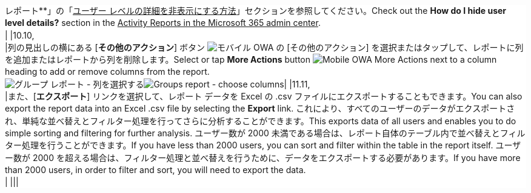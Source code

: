 レポート**」の「[ユーザー レベルの詳細を非表示にする方法](activity-reports.md)」セクションを参照してください。</span><span class="sxs-lookup"><span data-stu-id="1e1fc-170">Check out the **How do I hide user level details?** section in the [Activity Reports in the Microsoft 365 admin center](activity-reports.md).</span></span>  <br/> |
|<span data-ttu-id="1e1fc-171">10.</span><span class="sxs-lookup"><span data-stu-id="1e1fc-171">10,</span></span>  <br/> |<span data-ttu-id="1e1fc-172">列の見出しの横にある [**その他のアクション**] ボタン ![モバイル OWA の [その他のアクション]](../../media/80044eef-2368-4c7e-8d31-7155b029e0cf.png) を選択またはタップして、レポートに列を追加またはレポートから列を削除します。</span><span class="sxs-lookup"><span data-stu-id="1e1fc-172">Select or tap **More Actions** button ![Mobile OWA More Actions](../../media/80044eef-2368-4c7e-8d31-7155b029e0cf.png) next to a column heading to add or remove columns from the report.</span></span>  <br/> <span data-ttu-id="1e1fc-173">![グループ レポート - 列を選択する](../../media/d7fb95d6-2a2e-4144-b80d-581223e48043.png)</span><span class="sxs-lookup"><span data-stu-id="1e1fc-173">![Groups report - choose columns](../../media/d7fb95d6-2a2e-4144-b80d-581223e48043.png)</span></span>|
|<span data-ttu-id="1e1fc-174">11.</span><span class="sxs-lookup"><span data-stu-id="1e1fc-174">11,</span></span>  <br/> |<span data-ttu-id="1e1fc-175">また、[**エクスポート**] リンクを選択して、レポート データを Excel の .csv ファイルにエクスポートすることもできます。</span><span class="sxs-lookup"><span data-stu-id="1e1fc-175">You can also export the report data into an Excel .csv file by selecting the **Export** link.</span></span> <span data-ttu-id="1e1fc-176">これにより、すべてのユーザーのデータがエクスポートされ、単純な並べ替えとフィルター処理を行ってさらに分析することができます。</span><span class="sxs-lookup"><span data-stu-id="1e1fc-176">This exports data of all users and enables you to do simple sorting and filtering for further analysis.</span></span> <span data-ttu-id="1e1fc-177">ユーザー数が 2000 未満である場合は、レポート自体のテーブル内で並べ替えとフィルター処理を行うことができます。</span><span class="sxs-lookup"><span data-stu-id="1e1fc-177">If you have less than 2000 users, you can sort and filter within the table in the report itself.</span></span> <span data-ttu-id="1e1fc-178">ユーザー数が 2000 を超える場合は、フィルター処理と並べ替えを行うために、データをエクスポートする必要があります。</span><span class="sxs-lookup"><span data-stu-id="1e1fc-178">If you have more than 2000 users, in order to filter and sort, you will need to export the data.</span></span>  <br/> |
|||


